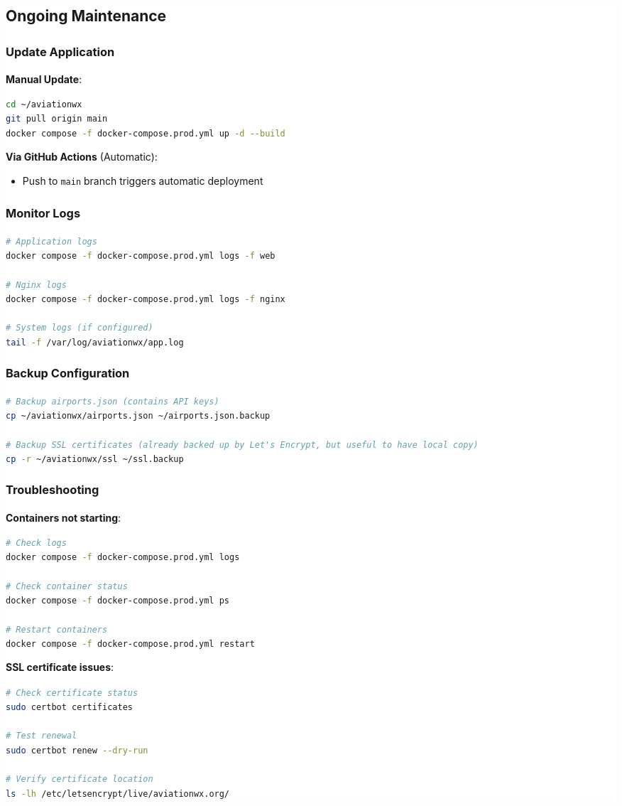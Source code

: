 ## Ongoing Maintenance

### Update Application

**Manual Update**:
```bash
cd ~/aviationwx
git pull origin main
docker compose -f docker-compose.prod.yml up -d --build
```

**Via GitHub Actions** (Automatic):
- Push to `main` branch triggers automatic deployment

### Monitor Logs

```bash
# Application logs
docker compose -f docker-compose.prod.yml logs -f web

# Nginx logs
docker compose -f docker-compose.prod.yml logs -f nginx

# System logs (if configured)
tail -f /var/log/aviationwx/app.log
```

### Backup Configuration

```bash
# Backup airports.json (contains API keys)
cp ~/aviationwx/airports.json ~/airports.json.backup

# Backup SSL certificates (already backed up by Let's Encrypt, but useful to have local copy)
cp -r ~/aviationwx/ssl ~/ssl.backup
```

### Troubleshooting

**Containers not starting**:
```bash
# Check logs
docker compose -f docker-compose.prod.yml logs

# Check container status
docker compose -f docker-compose.prod.yml ps

# Restart containers
docker compose -f docker-compose.prod.yml restart
```

**SSL certificate issues**:
```bash
# Check certificate status
sudo certbot certificates

# Test renewal
sudo certbot renew --dry-run

# Verify certificate location
ls -lh /etc/letsencrypt/live/aviationwx.org/
```

